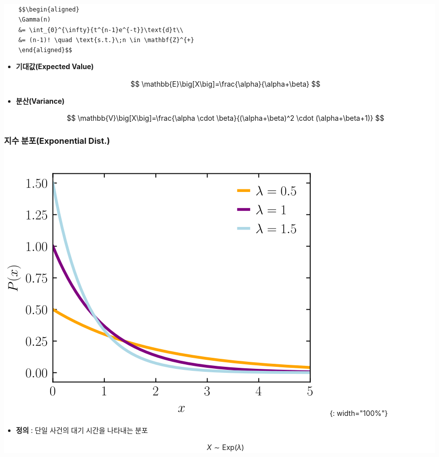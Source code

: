         $$\begin{aligned}
        \Gamma(n)
        &= \int_{0}^{\infty}{t^{n-1}e^{-t}}\text{d}t\\
        &= (n-1)! \quad \text{s.t.}\;n \in \mathbf{Z}^{+}
        \end{aligned}$$

- **기대값(Expected Value)**

    $$
    \mathbb{E}\big[X\big]=\frac{\alpha}{\alpha+\beta}
    $$

- **분산(Variance)**

    $$
    \mathbb{V}\big[X\big]=\frac{\alpha \cdot \beta}{(\alpha+\beta)^2 \cdot (\alpha+\beta+1)}
    $$

### 지수 분포(Exponential Dist.)

![06](/_post_refer_img/DataMiningTechs/1.Statistics/03-06.png){: width="100%"}

- **정의** : 단일 사건의 대기 시간을 나타내는 분포

    $$
    X \sim \text{Exp}(\lambda)
    $$
